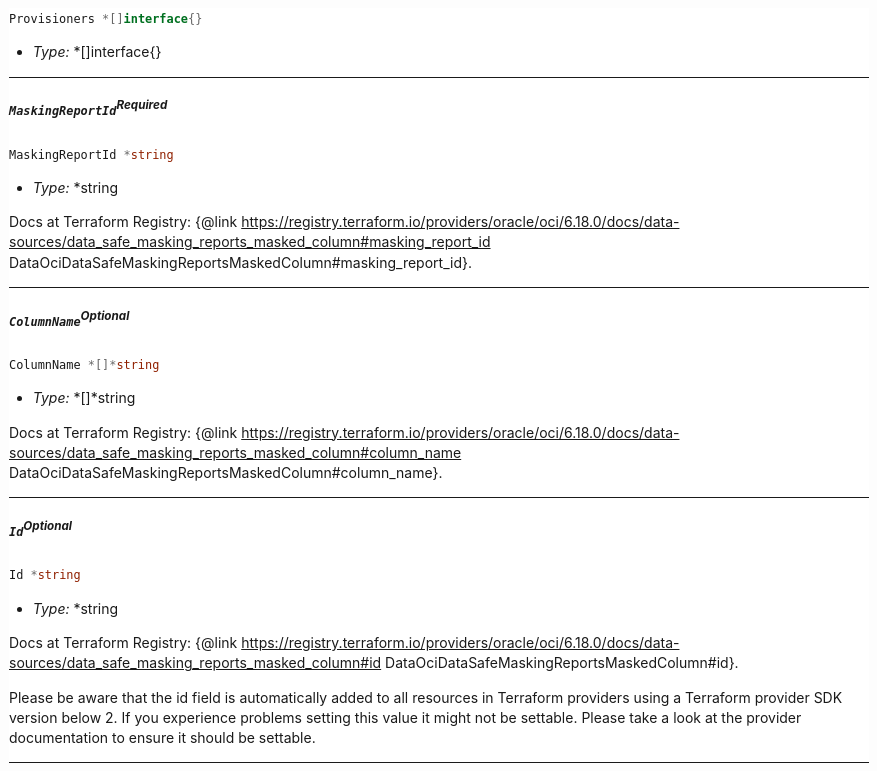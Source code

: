 ```go
Provisioners *[]interface{}
```

- *Type:* *[]interface{}

---

##### `MaskingReportId`<sup>Required</sup> <a name="MaskingReportId" id="rhizo-co-terraform-provider-oci.dataOciDataSafeMaskingReportsMaskedColumn.DataOciDataSafeMaskingReportsMaskedColumnConfig.property.maskingReportId"></a>

```go
MaskingReportId *string
```

- *Type:* *string

Docs at Terraform Registry: {@link https://registry.terraform.io/providers/oracle/oci/6.18.0/docs/data-sources/data_safe_masking_reports_masked_column#masking_report_id DataOciDataSafeMaskingReportsMaskedColumn#masking_report_id}.

---

##### `ColumnName`<sup>Optional</sup> <a name="ColumnName" id="rhizo-co-terraform-provider-oci.dataOciDataSafeMaskingReportsMaskedColumn.DataOciDataSafeMaskingReportsMaskedColumnConfig.property.columnName"></a>

```go
ColumnName *[]*string
```

- *Type:* *[]*string

Docs at Terraform Registry: {@link https://registry.terraform.io/providers/oracle/oci/6.18.0/docs/data-sources/data_safe_masking_reports_masked_column#column_name DataOciDataSafeMaskingReportsMaskedColumn#column_name}.

---

##### `Id`<sup>Optional</sup> <a name="Id" id="rhizo-co-terraform-provider-oci.dataOciDataSafeMaskingReportsMaskedColumn.DataOciDataSafeMaskingReportsMaskedColumnConfig.property.id"></a>

```go
Id *string
```

- *Type:* *string

Docs at Terraform Registry: {@link https://registry.terraform.io/providers/oracle/oci/6.18.0/docs/data-sources/data_safe_masking_reports_masked_column#id DataOciDataSafeMaskingReportsMaskedColumn#id}.

Please be aware that the id field is automatically added to all resources in Terraform providers using a Terraform provider SDK version below 2.
If you experience problems setting this value it might not be settable. Please take a look at the provider documentation to ensure it should be settable.

---